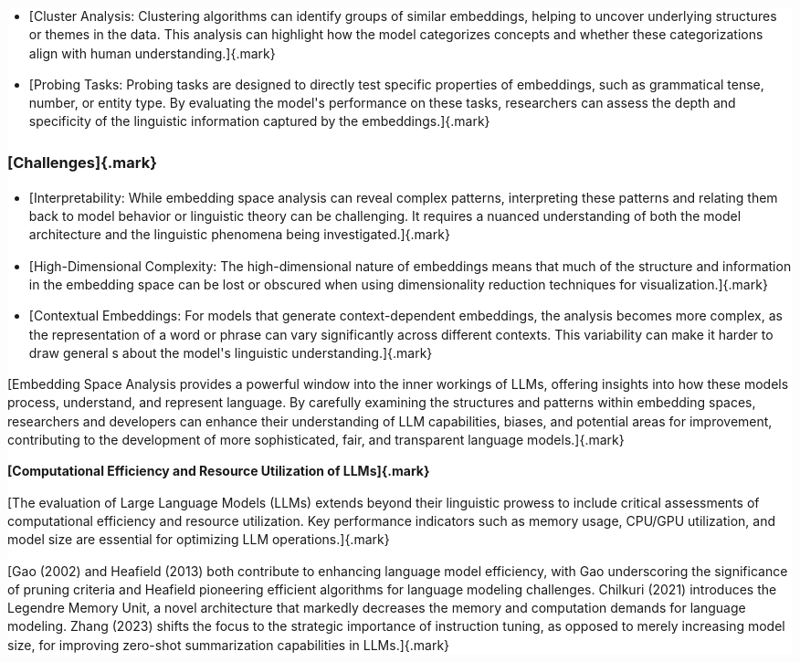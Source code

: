 -   [Cluster Analysis: Clustering algorithms can identify groups of
    similar embeddings, helping to uncover underlying structures or
    themes in the data. This analysis can highlight how the model
    categorizes concepts and whether these categorizations align with
    human understanding.]{.mark}

-   [Probing Tasks: Probing tasks are designed to directly test specific
    properties of embeddings, such as grammatical tense, number, or
    entity type. By evaluating the model\'s performance on these tasks,
    researchers can assess the depth and specificity of the linguistic
    information captured by the embeddings.]{.mark}

### **[Challenges]{.mark}**

-   [Interpretability: While embedding space analysis can reveal complex
    patterns, interpreting these patterns and relating them back to
    model behavior or linguistic theory can be challenging. It requires
    a nuanced understanding of both the model architecture and the
    linguistic phenomena being investigated.]{.mark}

-   [High-Dimensional Complexity: The high-dimensional nature of
    embeddings means that much of the structure and information in the
    embedding space can be lost or obscured when using dimensionality
    reduction techniques for visualization.]{.mark}

-   [Contextual Embeddings: For models that generate context-dependent
    embeddings, the analysis becomes more complex, as the representation
    of a word or phrase can vary significantly across different
    contexts. This variability can make it harder to draw general s
    about the model\'s linguistic understanding.]{.mark}

[Embedding Space Analysis provides a powerful window into the inner
workings of LLMs, offering insights into how these models process,
understand, and represent language. By carefully examining the
structures and patterns within embedding spaces, researchers and
developers can enhance their understanding of LLM capabilities, biases,
and potential areas for improvement, contributing to the development of
more sophisticated, fair, and transparent language models.]{.mark}

**[Computational Efficiency and Resource Utilization of LLMs]{.mark}**

[The evaluation of Large Language Models (LLMs) extends beyond their
linguistic prowess to include critical assessments of computational
efficiency and resource utilization. Key performance indicators such as
memory usage, CPU/GPU utilization, and model size are essential for
optimizing LLM operations.]{.mark}

[Gao (2002) and Heafield (2013) both contribute to enhancing language
model efficiency, with Gao underscoring the significance of pruning
criteria and Heafield pioneering efficient algorithms for language
modeling challenges. Chilkuri (2021) introduces the Legendre Memory
Unit, a novel architecture that markedly decreases the memory and
computation demands for language modeling. Zhang (2023) shifts the focus
to the strategic importance of instruction tuning, as opposed to merely
increasing model size, for improving zero-shot summarization
capabilities in LLMs.]{.mark}
